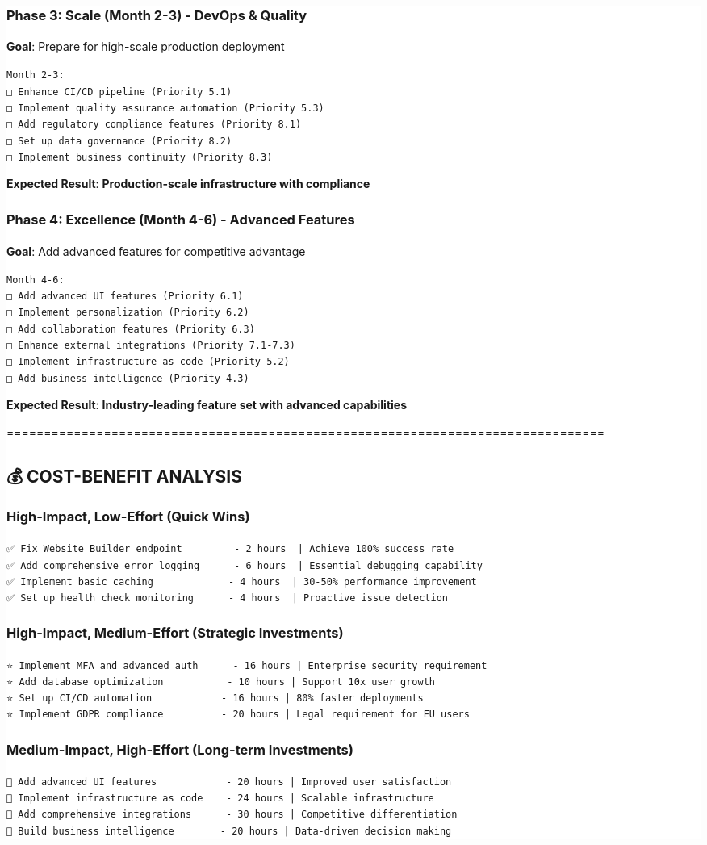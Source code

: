 ### **Phase 3: Scale (Month 2-3) - DevOps & Quality**
**Goal**: Prepare for high-scale production deployment

```
Month 2-3:
□ Enhance CI/CD pipeline (Priority 5.1)
□ Implement quality assurance automation (Priority 5.3)
□ Add regulatory compliance features (Priority 8.1)
□ Set up data governance (Priority 8.2)
□ Implement business continuity (Priority 8.3)
```

**Expected Result**: **Production-scale infrastructure with compliance**

### **Phase 4: Excellence (Month 4-6) - Advanced Features**
**Goal**: Add advanced features for competitive advantage

```
Month 4-6:
□ Add advanced UI features (Priority 6.1)
□ Implement personalization (Priority 6.2)
□ Add collaboration features (Priority 6.3)
□ Enhance external integrations (Priority 7.1-7.3)
□ Implement infrastructure as code (Priority 5.2)
□ Add business intelligence (Priority 4.3)
```

**Expected Result**: **Industry-leading feature set with advanced capabilities**

================================================================================

## **💰 COST-BENEFIT ANALYSIS**

### **High-Impact, Low-Effort (Quick Wins)**
```
✅ Fix Website Builder endpoint         - 2 hours  | Achieve 100% success rate
✅ Add comprehensive error logging      - 6 hours  | Essential debugging capability
✅ Implement basic caching             - 4 hours  | 30-50% performance improvement
✅ Set up health check monitoring      - 4 hours  | Proactive issue detection
```

### **High-Impact, Medium-Effort (Strategic Investments)**
```
⭐ Implement MFA and advanced auth      - 16 hours | Enterprise security requirement
⭐ Add database optimization           - 10 hours | Support 10x user growth
⭐ Set up CI/CD automation            - 16 hours | 80% faster deployments
⭐ Implement GDPR compliance          - 20 hours | Legal requirement for EU users
```

### **Medium-Impact, High-Effort (Long-term Investments)**
```
🔮 Add advanced UI features            - 20 hours | Improved user satisfaction
🔮 Implement infrastructure as code    - 24 hours | Scalable infrastructure
🔮 Add comprehensive integrations      - 30 hours | Competitive differentiation
🔮 Build business intelligence        - 20 hours | Data-driven decision making
```
